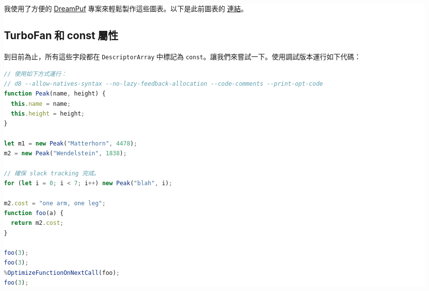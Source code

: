 我使用了方便的 [DreamPuf](https://dreampuf.github.io/GraphvizOnline) 專案來輕鬆製作這些圖表。以下是此前圖表的 [連結](https://dreampuf.github.io/GraphvizOnline/#digraph%20G%20%7B%0A%0A%20%20node%20%5Bfontname%3DHelvetica%2C%20shape%3D%22record%22%2C%20fontcolor%3D%22white%22%2C%20style%3Dfilled%2C%20color%3D%22%233F53FF%22%5D%0A%20%20edge%20%5Bfontname%3DHelvetica%5D%0A%20%20%0A%20%20Map0%20%5Blabel%3D%22%7B%3Ch%3E%20Map0%20%7C%20%3Cd%3E%20descriptors%20(0)%20%7C%20%3Ct%3E%20transitions%20(1)%7D%22%5D%3B%0A%20%20Map1%20%5Blabel%3D%22%7B%3Ch%3E%20Map1%20%7C%20%3Cd%3E%20descriptors%20(1)%20%7C%20%3Ct%3E%20transitions%20(1)%7D%22%5D%3B%0A%20%20Map2%20%5Blabel%3D%22%7B%3Ch%3E%20Map2%20%7C%20%3Cd%3E%20descriptors%20(2)%20%7C%20%3Ct%3E%20transitions%20(2)%7D%22%5D%3B%0A%20%20Map3%20%5Blabel%3D%22%7B%3Ch%3E%20Map3%20%7C%20%3Cd%3E%20descriptors%20(3)%20%7C%20%3Ct%3E%20transitions%20(0)%7D%22%5D%0A%20%20Map4%20%5Blabel%3D%22%7B%3Ch%3E%20Map4%20%7C%20%3Cd%3E%20descriptors%20(3)%20%7C%20%3Ct%3E%20transitions%20(1)%7D%22%5D%0A%20%20Map5%20%5Blabel%3D%22%7B%3Ch%3E%20Map5%20%7C%20%3Cd%3E%20descriptors%20(4)%20%7C%20%3Ct%3E%20transitions%20(0)%7D%22%5D%0A%20%20Map6%20%5Blabel%3D%22%7B%3Ch%3E%20Map6%20%7C%20%3Cd%3E%20descriptors%20(2)%20%7C%20%3Ct%3E%20transitions%20(0)%7D%22%5D%3B%0A%20%20Map0%3At%20-%3E%20Map1%20%5Blabel%3D%22name%20(inferred)%22%5D%3B%0A%20%20%0A%20%20Map4%3At%20-%3E%20Map5%20%5Blabel%3D%22cost%20(inferred)%22%5D%3B%0A%20%20%0A%20%20%2F%2F%20Create%20the%20descriptor%20arrays%0A%20%20node%20%5Bfontname%3DHelvetica%2C%20shape%3D%22record%22%2C%20fontcolor%3D%22black%22%2C%20style%3Dfilled%2C%20color%3D%22%23FFB34D%22%5D%3B%0A%20%20%0A%20%20DA0%20%5Blabel%3D%22%7BDescriptorArray0%20%7C%20(empty)%7D%22%5D%0A%20%20Map0%3Ad%20-%3E%20DA0%3B%0A%20%20DA1%20%5Blabel%3D%22%7BDescriptorArray1%20%7C%20name%20(const%20i0)%20%7C%20height%20(const%20i1)%20%7C%20prominence%20(const%20i2)%7D%22%5D%3B%0A%20%20Map1%3Ad%20-%3E%20DA1%3B%0A%20%20Map2%3Ad%20-%3E%20DA1%3B%0A%20%20Map3%3Ad%20-%3E%20DA1%3B%0A%20%20%0A%20%20DA2%20%5Blabel%3D%22%7BDescriptorArray2%20%7C%20name%20(const%20i0)%20%7C%20height%20(const%20i1)%20%7C%20experience%20(const%20i2)%20%7C%20cost%20(const%20p0)%7D%22%5D%3B%0A%20%20Map4%3Ad%20-%3E%20DA2%3B%0A%20%20Map5%3Ad%20-%3E%20DA2%3B%0A%20%20%0A%20%20DA3%20%5Blabel%3D%22%7BDescriptorArray3%20%7C%20name%20(const%20i0)%20%7C%20rating%20(const%20i1)%7D%22%5D%3B%0A%20%20Map6%3Ad%20-%3E%20DA3%3B%0A%20%20%0A%20%20%2F%2F%20Create%20the%20transition%20arrays%0A%20%20node%20%5Bfontname%3DHelvetica%2C%20shape%3D%22record%22%2C%20fontcolor%3D%22white%22%2C%20style%3Dfilled%2C%20color%3D%22%23B3813E%22%5D%3B%0A%20%20TA0%20%5Blabel%3D%22%7BTransitionArray0%20%7C%20%3Ca%3E%20experience%20%7C%20%3Cb%3E%20prominence%7D%22%5D%3B%0A%20%20Map2%3At%20-%3E%20TA0%3B%0A%20%20TA0%3Aa%20-%3E%20Map4%3Ah%3B%0A%20%20TA0%3Ab%20-%3E%20Map3%3Ah%3B%0A%20%20%0A%20%20TA1%20%5Blabel%3D%22%7BTransitionArray1%20%7C%20%3Ca%3E%20rating%20%7C%20%3Cb%3E%20height%7D%22%5D%3B%0A%20%20Map1%3At%20-%3E%20TA1%3B%0A%20%20TA1%3Ab%20-%3E%20Map2%3B%0A%20%20TA1%3Aa%20-%3E%20Map6%3B%0A%7D)。

## TurboFan 和 const 屬性

到目前為止，所有這些字段都在 `DescriptorArray` 中標記為 `const`。讓我們來嘗試一下。使用調試版本運行如下代碼：

```javascript
// 使用如下方式運行：
// d8 --allow-natives-syntax --no-lazy-feedback-allocation --code-comments --print-opt-code
function Peak(name, height) {
  this.name = name;
  this.height = height;
}

let m1 = new Peak("Matterhorn", 4478);
m2 = new Peak("Wendelstein", 1838);

// 確保 slack tracking 完成。
for (let i = 0; i < 7; i++) new Peak("blah", i);

m2.cost = "one arm, one leg";
function foo(a) {
  return m2.cost;
}

foo(3);
foo(3);
%OptimizeFunctionOnNextCall(foo);
foo(3);
```
